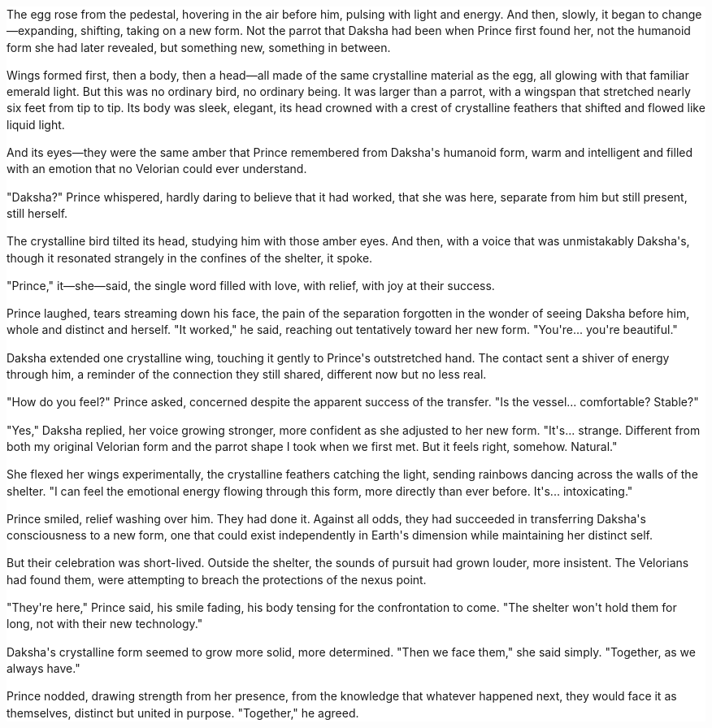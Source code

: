 The egg rose from the pedestal, hovering in the air before him, pulsing with light and energy. And then, slowly, it began to change—expanding, shifting, taking on a new form. Not the parrot that Daksha had been when Prince first found her, not the humanoid form she had later revealed, but something new, something in between.

Wings formed first, then a body, then a head—all made of the same crystalline material as the egg, all glowing with that familiar emerald light. But this was no ordinary bird, no ordinary being. It was larger than a parrot, with a wingspan that stretched nearly six feet from tip to tip. Its body was sleek, elegant, its head crowned with a crest of crystalline feathers that shifted and flowed like liquid light.

And its eyes—they were the same amber that Prince remembered from Daksha's humanoid form, warm and intelligent and filled with an emotion that no Velorian could ever understand.

"Daksha?" Prince whispered, hardly daring to believe that it had worked, that she was here, separate from him but still present, still herself.

The crystalline bird tilted its head, studying him with those amber eyes. And then, with a voice that was unmistakably Daksha's, though it resonated strangely in the confines of the shelter, it spoke.

"Prince," it—she—said, the single word filled with love, with relief, with joy at their success.

Prince laughed, tears streaming down his face, the pain of the separation forgotten in the wonder of seeing Daksha before him, whole and distinct and herself. "It worked," he said, reaching out tentatively toward her new form. "You're... you're beautiful."

Daksha extended one crystalline wing, touching it gently to Prince's outstretched hand. The contact sent a shiver of energy through him, a reminder of the connection they still shared, different now but no less real.

"How do you feel?" Prince asked, concerned despite the apparent success of the transfer. "Is the vessel... comfortable? Stable?"

"Yes," Daksha replied, her voice growing stronger, more confident as she adjusted to her new form. "It's... strange. Different from both my original Velorian form and the parrot shape I took when we first met. But it feels right, somehow. Natural."

She flexed her wings experimentally, the crystalline feathers catching the light, sending rainbows dancing across the walls of the shelter. "I can feel the emotional energy flowing through this form, more directly than ever before. It's... intoxicating."

Prince smiled, relief washing over him. They had done it. Against all odds, they had succeeded in transferring Daksha's consciousness to a new form, one that could exist independently in Earth's dimension while maintaining her distinct self.

But their celebration was short-lived. Outside the shelter, the sounds of pursuit had grown louder, more insistent. The Velorians had found them, were attempting to breach the protections of the nexus point.

"They're here," Prince said, his smile fading, his body tensing for the confrontation to come. "The shelter won't hold them for long, not with their new technology."

Daksha's crystalline form seemed to grow more solid, more determined. "Then we face them," she said simply. "Together, as we always have."

Prince nodded, drawing strength from her presence, from the knowledge that whatever happened next, they would face it as themselves, distinct but united in purpose. "Together," he agreed.
